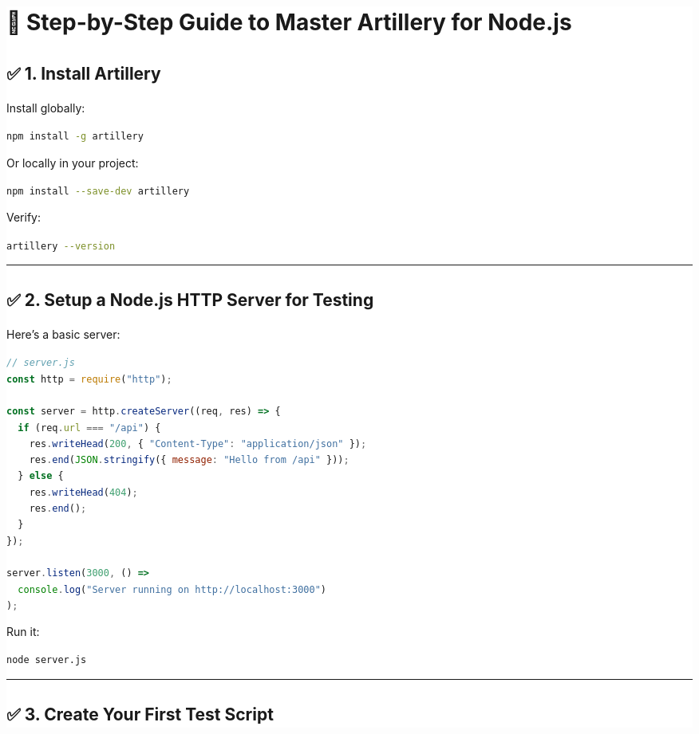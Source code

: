 # 🚀 Step-by-Step Guide to Master Artillery for Node.js

## ✅ 1. **Install Artillery**

Install globally:

```bash
npm install -g artillery
```

Or locally in your project:

```bash
npm install --save-dev artillery
```

Verify:

```bash
artillery --version
```

---

## ✅ 2. **Setup a Node.js HTTP Server for Testing**

Here’s a basic server:

```js
// server.js
const http = require("http");

const server = http.createServer((req, res) => {
  if (req.url === "/api") {
    res.writeHead(200, { "Content-Type": "application/json" });
    res.end(JSON.stringify({ message: "Hello from /api" }));
  } else {
    res.writeHead(404);
    res.end();
  }
});

server.listen(3000, () =>
  console.log("Server running on http://localhost:3000")
);
```

Run it:

```bash
node server.js
```

---

## ✅ 3. **Create Your First Test Script**
